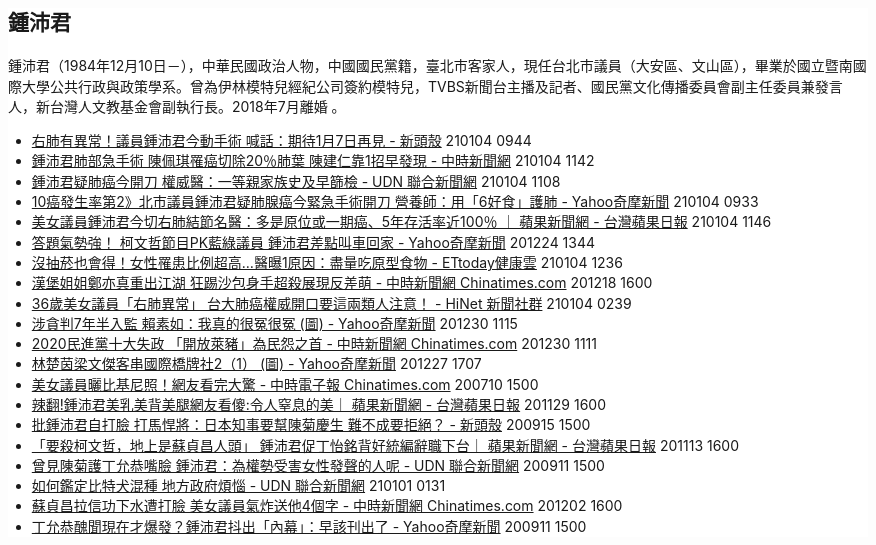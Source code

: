 ## 鍾沛君

鍾沛君（1984年12月10日－），中華民國政治人物，中國國民黨籍，臺北市客家人，現任台北市議員（大安區、文山區），畢業於國立暨南國際大學公共行政與政策學系。曾為伊林模特兒經紀公司簽約模特兒，TVBS新聞台主播及記者、國民黨文化傳播委員會副主任委員兼發言人，新台灣人文教基金會副執行長。2018年7月離婚
。


- [右肺有異常！議員鍾沛君今動手術 喊話：期待1月7日再見 - 新頭殼](https://newtalk.tw/news/view/2021-01-04/518248 "右肺有異常！議員鍾沛君今動手術 喊話：期待1月7日再見 - 新頭殼") 210104 0944
- [鍾沛君肺部急手術 陳佩琪罹癌切除20％肺葉 陳建仁靠1招早發現 - 中時新聞網](https://www.chinatimes.com/realtimenews/20210104001830-260407?ctrack=pc_politic_headl_p01 "鍾沛君肺部急手術 陳佩琪罹癌切除20％肺葉 陳建仁靠1招早發現 - 中時新聞網") 210104 1142
- [鍾沛君疑肺癌今開刀 權威醫：一等親家族史及早篩檢 - UDN 聯合新聞網](https://udn.com/news/story/7266/5145590 "鍾沛君疑肺癌今開刀 權威醫：一等親家族史及早篩檢 - UDN 聯合新聞網") 210104 1108
- [10癌發生率第2》北市議員鍾沛君疑肺腺癌今緊急手術開刀 營養師：用「6好食」護肺 - Yahoo奇摩新聞](https://tw.news.yahoo.com/10%E7%99%8C%E7%99%BC%E7%94%9F%E7%8E%87%E7%AC%AC2-52%E6%AD%B2%E7%94%B7%E6%B2%92%E6%8A%BD%E8%8F%B8%E5%8D%BB%E7%BD%B9%E8%82%BA%E7%99%8C-%E5%8E%9F%E4%BE%86%E6%98%AF-%E9%80%99%E4%BA%8B-%E6%83%B9%E7%A6%8D-013324879.html "10癌發生率第2》北市議員鍾沛君疑肺腺癌今緊急手術開刀 營養師：用「6好食」護肺 - Yahoo奇摩新聞") 210104 0933
- [美女議員鍾沛君今切右肺結節名醫：多是原位或一期癌、5年存活率近100％ ｜ 蘋果新聞網 - 台灣蘋果日報](https://tw.appledaily.com/life/20210104/HTFPTFTJRFCSDMC4JNPAZOLEAY/ "美女議員鍾沛君今切右肺結節名醫：多是原位或一期癌、5年存活率近100％ ｜ 蘋果新聞網 - 台灣蘋果日報") 210104 1146
- [答題氣勢強！ 柯文哲節目PK藍綠議員 鍾沛君差點叫車回家 - Yahoo奇摩新聞](https://tw.news.yahoo.com/%E7%AD%94%E9%A1%8C%E6%B0%A3%E5%8B%A2%E5%BC%B7-%E6%9F%AF%E6%96%87%E5%93%B2%E7%AF%80%E7%9B%AEpk%E8%97%8D%E7%B6%A0%E8%AD%B0%E5%93%A1-%E9%8D%BE%E6%B2%9B%E5%90%9B%E5%B7%AE%E9%BB%9E%E5%8F%AB%E8%BB%8A%E5%9B%9E%E5%AE%B6-054440935.html "答題氣勢強！ 柯文哲節目PK藍綠議員 鍾沛君差點叫車回家 - Yahoo奇摩新聞") 201224 1344
- [沒抽菸也會得！女性罹患比例超高…醫曝1原因：盡量吃原型食物 - ETtoday健康雲](https://health.ettoday.net/news/1890868 "沒抽菸也會得！女性罹患比例超高…醫曝1原因：盡量吃原型食物 - ETtoday健康雲") 210104 1236
- [漢堡姐姐鄭亦真重出江湖 狂踢沙包身手超殺展現反差萌 - 中時新聞網 Chinatimes.com](https://www.chinatimes.com/realtimenews/20201218003599-260404 "漢堡姐姐鄭亦真重出江湖 狂踢沙包身手超殺展現反差萌 - 中時新聞網 Chinatimes.com") 201218 1600
- [36歲美女議員「右肺異常」 台大肺癌權威開口要這兩類人注意！ - HiNet 新聞社群](https://times.hinet.net/topic/23178041 "36歲美女議員「右肺異常」 台大肺癌權威開口要這兩類人注意！ - HiNet 新聞社群") 210104 0239
- [涉貪判7年半入監 賴素如：我真的很冤很冤 (圖) - Yahoo奇摩新聞](https://tw.news.yahoo.com/%E6%B6%89%E8%B2%AA%E5%88%A47%E5%B9%B4%E5%8D%8A%E5%85%A5%E7%9B%A3-%E8%B3%B4%E7%B4%A0%E5%A6%82-%E6%88%91%E7%9C%9F%E7%9A%84%E5%BE%88%E5%86%A4%E5%BE%88%E5%86%A4-%E5%9C%96-031502381.html "涉貪判7年半入監 賴素如：我真的很冤很冤 (圖) - Yahoo奇摩新聞") 201230 1115
- [2020民進黨十大失政 「開放萊豬」為民怨之首 - 中時新聞網 Chinatimes.com](https://www.chinatimes.com/realtimenews/20201230002934-260407 "2020民進黨十大失政 「開放萊豬」為民怨之首 - 中時新聞網 Chinatimes.com") 201230 1111
- [林楚茵梁文傑客串國際橋牌社2（1） (圖) - Yahoo奇摩新聞](https://tw.news.yahoo.com/%E6%9E%97%E6%A5%9A%E8%8C%B5%E6%A2%81%E6%96%87%E5%82%91%E5%AE%A2%E4%B8%B2%E5%9C%8B%E9%9A%9B%E6%A9%8B%E7%89%8C%E7%A4%BE2-1-%E5%9C%96-090759824.html "林楚茵梁文傑客串國際橋牌社2（1） (圖) - Yahoo奇摩新聞") 201227 1707
- [美女議員曬比基尼照！網友看完大驚 - 中時電子報 Chinatimes.com](https://www.chinatimes.com/realtimenews/20200710003684-260407 "美女議員曬比基尼照！網友看完大驚 - 中時電子報 Chinatimes.com") 200710 1500
- [辣翻!鍾沛君美乳美背美腿網友看傻:令人窒息的美｜ 蘋果新聞網 - 台灣蘋果日報](https://tw.appledaily.com/life/20201129/D44JRDDLFZAERITROUDGICPZDM/ "辣翻!鍾沛君美乳美背美腿網友看傻:令人窒息的美｜ 蘋果新聞網 - 台灣蘋果日報") 201129 1600
- [批鍾沛君自打臉 打馬悍將：日本知事要幫陳菊慶生 難不成要拒絕？ - 新頭殼](https://newtalk.tw/news/view/2020-09-15/465696 "批鍾沛君自打臉 打馬悍將：日本知事要幫陳菊慶生 難不成要拒絕？ - 新頭殼") 200915 1500
- [「要殺柯文哲，地上是蘇貞昌人頭」 鍾沛君促丁怡銘背好統編辭職下台｜ 蘋果新聞網 - 台灣蘋果日報](https://tw.appledaily.com/politics/20201113/PXRFQD3KLFGABPR6XOYHVSSDGM/ "「要殺柯文哲，地上是蘇貞昌人頭」 鍾沛君促丁怡銘背好統編辭職下台｜ 蘋果新聞網 - 台灣蘋果日報") 201113 1600
- [曾見陳菊護丁允恭嘴臉 鍾沛君：為權勢受害女性發聲的人呢 - UDN 聯合新聞網](https://udn.com/news/story/121652/4851753 "曾見陳菊護丁允恭嘴臉 鍾沛君：為權勢受害女性發聲的人呢 - UDN 聯合新聞網") 200911 1500
- [如何鑑定比特犬混種 地方政府煩惱 - UDN 聯合新聞網](https://udn.com/news/story/7470/5137776 "如何鑑定比特犬混種 地方政府煩惱 - UDN 聯合新聞網") 210101 0131
- [蘇貞昌拉信功下水遭打臉 美女議員氣炸送他4個字 - 中時新聞網 Chinatimes.com](https://www.chinatimes.com/realtimenews/20201202006798-260407 "蘇貞昌拉信功下水遭打臉 美女議員氣炸送他4個字 - 中時新聞網 Chinatimes.com") 201202 1600
- [丁允恭醜聞現在才爆發？鍾沛君抖出「內幕」：早該刊出了 - Yahoo奇摩新聞](https://tw.news.yahoo.com/%E4%B8%81%E5%85%81%E6%81%AD%E9%86%9C%E8%81%9E%E7%8F%BE%E5%9C%A8%E6%89%8D%E7%88%86%E7%99%BC-%E9%8D%BE%E6%B2%9B%E5%90%9B%E6%8A%96%E5%87%BA-%E5%85%A7%E5%B9%95-%E6%97%A9%E8%A9%B2%E5%88%8A%E5%87%BA%E4%BA%86-090414475.html "丁允恭醜聞現在才爆發？鍾沛君抖出「內幕」：早該刊出了 - Yahoo奇摩新聞") 200911 1500
